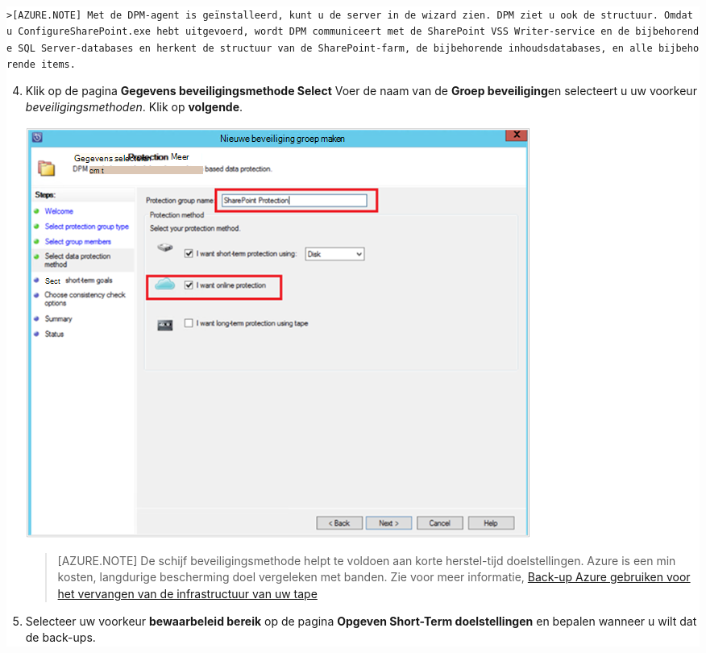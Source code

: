     >[AZURE.NOTE] Met de DPM-agent is geïnstalleerd, kunt u de server in de wizard zien. DPM ziet u ook de structuur. Omdat u ConfigureSharePoint.exe hebt uitgevoerd, wordt DPM communiceert met de SharePoint VSS Writer-service en de bijbehorende SQL Server-databases en herkent de structuur van de SharePoint-farm, de bijbehorende inhoudsdatabases, en alle bijbehorende items.

4. Klik op de pagina **Gegevens beveiligingsmethode Select** Voer de naam van de **Groep beveiliging**en selecteert u uw voorkeur *beveiligingsmethoden*. Klik op **volgende**.

    ![Gegevens beveiligingsmethode selecteren](./media/backup-azure-backup-sharepoint/select-data-protection-method1.png)

    >[AZURE.NOTE] De schijf beveiligingsmethode helpt te voldoen aan korte herstel-tijd doelstellingen. Azure is een min kosten, langdurige bescherming doel vergeleken met banden. Zie voor meer informatie, [Back-up Azure gebruiken voor het vervangen van de infrastructuur van uw tape](https://azure.microsoft.com/documentation/articles/backup-azure-backup-cloud-as-tape/)

5. Selecteer uw voorkeur **bewaarbeleid bereik** op de pagina **Opgeven Short-Term doelstellingen** en bepalen wanneer u wilt dat de back-ups.
